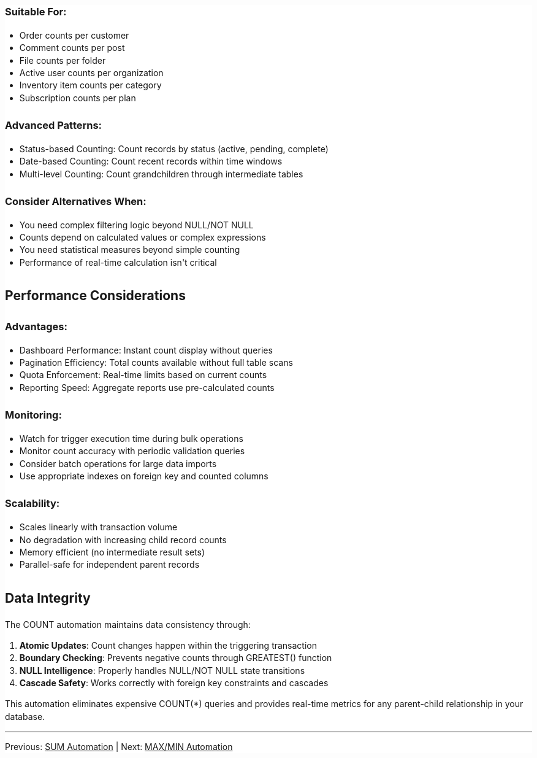 ### Suitable For:
- Order counts per customer
- Comment counts per post
- File counts per folder
- Active user counts per organization
- Inventory item counts per category
- Subscription counts per plan

### Advanced Patterns:
- Status-based Counting: Count records by status (active, pending, complete)
- Date-based Counting: Count recent records within time windows
- Multi-level Counting: Count grandchildren through intermediate tables

### Consider Alternatives When:
- You need complex filtering logic beyond NULL/NOT NULL
- Counts depend on calculated values or complex expressions
- You need statistical measures beyond simple counting
- Performance of real-time calculation isn't critical

## Performance Considerations

### Advantages:
- Dashboard Performance: Instant count display without queries
- Pagination Efficiency: Total counts available without full table scans
- Quota Enforcement: Real-time limits based on current counts
- Reporting Speed: Aggregate reports use pre-calculated counts

### Monitoring:
- Watch for trigger execution time during bulk operations
- Monitor count accuracy with periodic validation queries
- Consider batch operations for large data imports
- Use appropriate indexes on foreign key and counted columns

### Scalability:
- Scales linearly with transaction volume
- No degradation with increasing child record counts
- Memory efficient (no intermediate result sets)
- Parallel-safe for independent parent records

## Data Integrity

The COUNT automation maintains data consistency through:

1. **Atomic Updates**: Count changes happen within the triggering transaction
2. **Boundary Checking**: Prevents negative counts through GREATEST() function
3. **NULL Intelligence**: Properly handles NULL/NOT NULL state transitions
4. **Cascade Safety**: Works correctly with foreign key constraints and cascades

This automation eliminates expensive COUNT(*) queries and provides real-time metrics for any parent-child relationship in your database.

---

Previous: [SUM Automation](../automations/sum-automation.md) | Next: [MAX/MIN Automation](../automations/max-min-automation.md)

